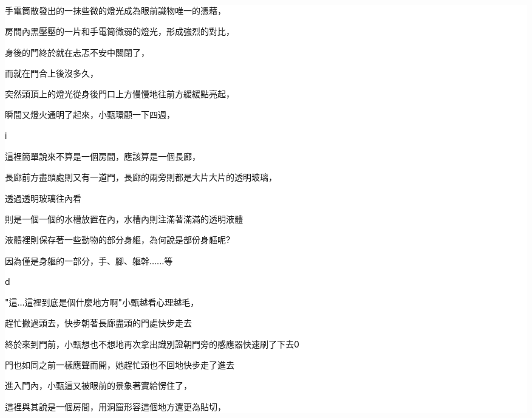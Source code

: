手電筒散發出的一抹些微的燈光成為眼前識物唯一的憑藉，



房間內黑壓壓的一片和手電筒微弱的燈光，形成強烈的對比，



身後的門終於就在忐忑不安中關閉了，



而就在門合上後沒多久，



突然頭頂上的燈光從身後門口上方慢慢地往前方緩緩點亮起，



瞬間又燈火通明了起來，小甄環顧一下四週，

i



這裡簡單說來不算是一個房間，應該算是一個長廊，



長廊前方盡頭處則又有一道門，長廊的兩旁則都是大片大片的透明玻璃，



透過透明玻璃往內看



則是一個一個的水槽放置在內，水槽內則注滿著滿滿的透明液體



液體裡則保存著一些動物的部分身軀，為何說是部份身軀呢?



因為僅是身軀的一部分，手、腳、軀幹......等

d 



"這...這裡到底是個什麼地方啊"小甄越看心理越毛，



趕忙撇過頭去，快步朝著長廊盡頭的門處快步走去



終於來到門前，小甄想也不想地再次拿出識別證朝門旁的感應器快速刷了下去0



門也如同之前一樣應聲而開，她趕忙頭也不回地快步走了進去



進入門內，小甄這又被眼前的景象著實給愣住了，



這裡與其說是一個房間，用洞窟形容這個地方還更為貼切，


